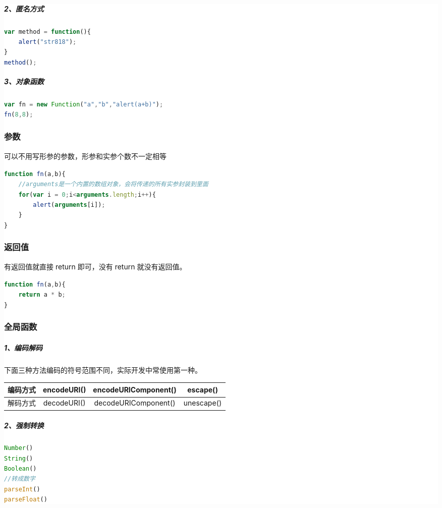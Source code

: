 ##### 2、匿名方式

```javascript
var method = function(){
    alert("str818");
}
method();
```

##### 3、对象函数

```javascript
var fn = new Function("a","b","alert(a+b)");
fn(8,8);
```

### 参数

可以不用写形参的参数，形参和实参个数不一定相等

```javascript
function fn(a,b){
    //arguments是一个内置的数组对象，会将传递的所有实参封装到里面
    for(var i = 0;i<arguments.length;i++){
        alert(arguments[i]);
    }
}
```

### 返回值

有返回值就直接 return 即可，没有 return 就没有返回值。

```javascript
function fn(a,b){
    return a * b;
}
```

### 全局函数

##### 1、编码解码

下面三种方法编码的符号范围不同，实际开发中常使用第一种。

| 编码方式 | encodeURI() | encodeURIComponent() |  escape()  |
| :------: | :---------: | :------------------: | :--------: |
| 解码方式 | decodeURI() | decodeURIComponent() | unescape() |

##### 2、强制转换

```javascript
Number()
String()
Boolean()
//转成数字
parseInt()
parseFloat()
```
